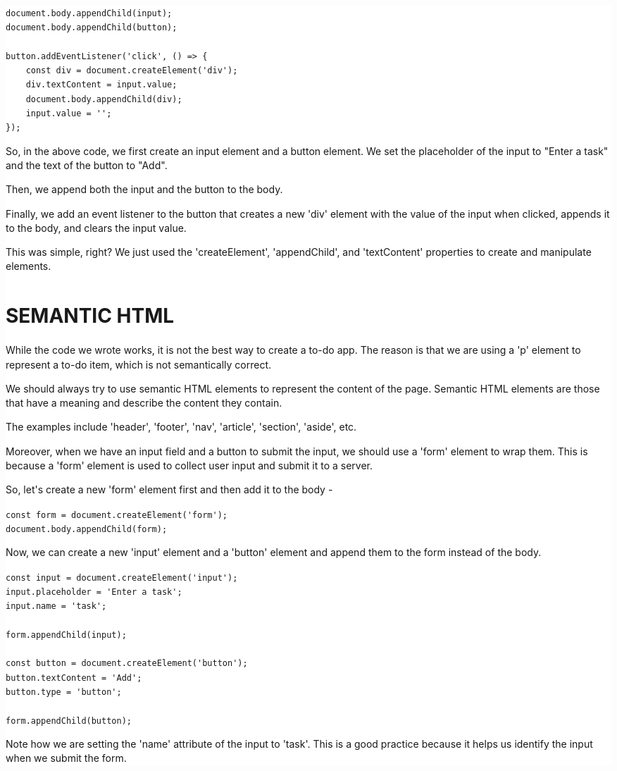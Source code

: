     document.body.appendChild(input);
    document.body.appendChild(button);

    button.addEventListener('click', () => {
        const div = document.createElement('div');
        div.textContent = input.value;
        document.body.appendChild(div);
        input.value = '';
    });

So, in the above code, we first create an input element and a button element. We set the placeholder of the input to "Enter a task" and the text of the button to "Add".

Then, we append both the input and the button to the body.

Finally, we add an event listener to the button that creates a new 'div' element with the value of the input when clicked, appends it to the body, and clears the input value.

This was simple, right? We just used the 'createElement', 'appendChild', and 'textContent' properties to create and manipulate elements.

# SEMANTIC HTML

While the code we wrote works, it is not the best way to create a to-do app. The reason is that we are using a 'p' element to represent a to-do item, which is not semantically correct.

We should always try to use semantic HTML elements to represent the content of the page. Semantic HTML elements are those that have a meaning and describe the content they contain.

The examples include 'header', 'footer', 'nav', 'article', 'section', 'aside', etc. 

Moreover, when we have an input field and a button to submit the input, we should use a 'form' element to wrap them. This is because a 'form' element is used to collect user input and submit it to a server.

So, let's create a new 'form' element first and then add it to the body - 

    const form = document.createElement('form');
    document.body.appendChild(form);

Now, we can create a new 'input' element  and a 'button' element and append them to the form instead of the body.

    const input = document.createElement('input');
    input.placeholder = 'Enter a task';
    input.name = 'task';

    form.appendChild(input);

    const button = document.createElement('button');
    button.textContent = 'Add';
    button.type = 'button';

    form.appendChild(button);

Note how we are setting the 'name' attribute of the input to 'task'. This is a good practice because it helps us identify the input when we submit the form.
